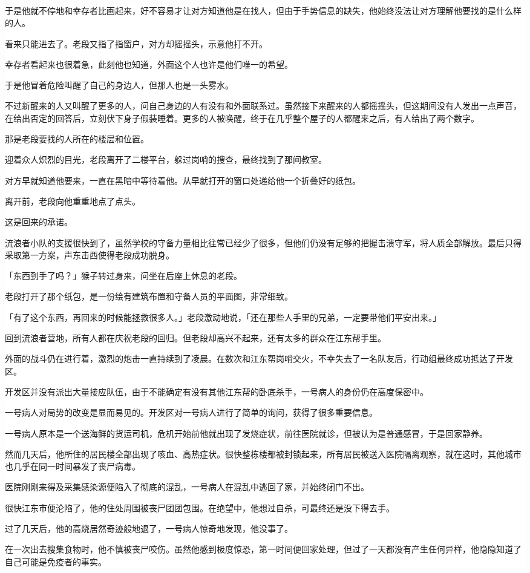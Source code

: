 
于是他就不停地和幸存者比画起来，好不容易才让对方知道他是在找人，但由于手势信息的缺失，他始终没法让对方理解他要找的是什么样的人。


看来只能进去了。老段又指了指窗户，对方却摇摇头，示意他打不开。


幸存者看起来也很着急，此刻他也知道，外面这个人也许是他们唯一的希望。


于是他冒着危险叫醒了自己的身边人，但那人也是一头雾水。


不过新醒来的人又叫醒了更多的人，问自己身边的人有没有和外面联系过。虽然接下来醒来的人都摇摇头，但这期间没有人发出一点声音，在给出否定的回答后，立刻伏下身子假装睡着。更多的人被唤醒，终于在几乎整个屋子的人都醒来之后，有人给出了两个数字。


那是老段要找的人所在的楼层和位置。


迎着众人炽烈的目光，老段离开了二楼平台，躲过岗哨的搜查，最终找到了那间教室。


对方早就知道他要来，一直在黑暗中等待着他。从早就打开的窗口处递给他一个折叠好的纸包。


离开前，老段向他重重地点了点头。


这是回来的承诺。


流浪者小队的支援很快到了，虽然学校的守备力量相比往常已经少了很多，但他们仍没有足够的把握击溃守军，将人质全部解放。最后只得采取第一方案，声东击西使得老段成功脱身。


「东西到手了吗？」猴子转过身来，问坐在后座上休息的老段。


老段打开了那个纸包，是一份绘有建筑布置和守备人员的平面图，非常细致。


「有了这个东西，再回来的时候能拯救很多人。」老段激动地说，「还在那些人手里的兄弟，一定要带他们平安出来。」


回到流浪者营地，所有人都在庆祝老段的回归。但老段却高兴不起来，还有太多的群众在江东帮手里。


外面的战斗仍在进行着，激烈的炮击一直持续到了凌晨。在数次和江东帮岗哨交火，不幸失去了一名队友后，行动组最终成功抵达了开发区。


开发区并没有派出大量接应队伍，由于不能确定有没有其他江东帮的卧底杀手，一号病人的身份仍在高度保密中。


一号病人对局势的改变是显而易见的。开发区对一号病人进行了简单的询问，获得了很多重要信息。


一号病人原本是一个送海鲜的货运司机，危机开始前他就出现了发烧症状，前往医院就诊，但被认为是普通感冒，于是回家静养。


然而几天后，他所住的居民楼全部出现了咳血、高热症状。很快整栋楼都被封锁起来，所有居民被送入医院隔离观察，就在这时，其他城市也几乎在同一时间暴发了丧尸病毒。


医院刚刚来得及采集感染源便陷入了彻底的混乱，一号病人在混乱中逃回了家，并始终闭门不出。


很快江东市便沦陷了，他的住处周围被丧尸团团包围。在绝望中，他想过自杀，可最终还是没下得去手。


过了几天后，他的高烧居然奇迹般地退了，一号病人惊奇地发现，他没事了。


在一次出去搜集食物时，他不慎被丧尸咬伤。虽然他感到极度惊恐，第一时间便回家处理，但过了一天都没有产生任何异样，他隐隐知道了自己可能是免疫者的事实。
